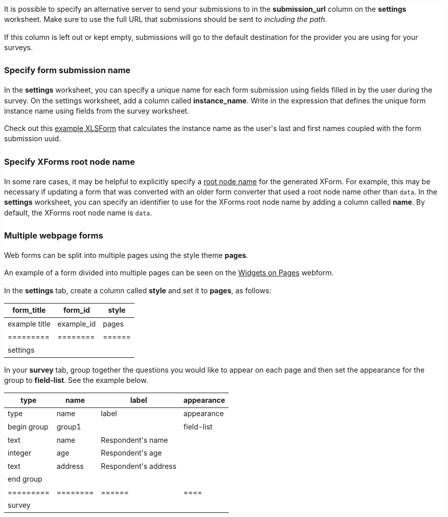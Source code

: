 It is possible to specify an alternative server to send your submissions to in the **submission_url** column on the **settings** worksheet. Make sure to use the full URL that submissions should be sent to _including the path_.

If this column is left out or kept empty, submissions will go to the default destination for the provider you are using for your surveys.

### Specify form submission name

In the **settings** worksheet, you can specify a unique name for each form submission using fields filled in by the user during the survey.  On the settings worksheet, add a column called **instance_name**.  Write in the expression that defines the unique form instance name using fields from the survey worksheet.

Check out this [example XLSForm](https://docs.google.com/a/ona.io/spreadsheets/d/1Bapi05GYITV6D0THvs9RaOSEjqb1-FWIhfjSTXtvl8I/edit#gid=1932003628) that calculates the instance name as the user's last and first names coupled with the form submission uuid.

### Specify XForms root node name

In some rare cases, it may be helpful to explicitly specify a [root node name](https://getodk.github.io/xforms-spec/#primary-instance) for the generated XForm. For example, this may be necessary if updating a form that was converted with an older form converter that used a root node name other than `data`. In the **settings** worksheet, you can specify an identifier to use for the XForms root node name by adding a column called **name**. By default, the XForms root node name is `data`.

### Multiple webpage forms

Web forms can be split into multiple pages using the style theme **pages**.

An example of a form divided into multiple pages can be seen on the [Widgets on Pages](https://enketo.ona.io/x/#YjeC) webform.

In the **settings** tab, create a column called **style** and set it to **pages**, as follows:

| form_title    | form_id    | style  |
| ------------- | ---------- | ------ |
| example title | example_id | pages  |
| =========     | ========   | ====== |
| settings      |            |        |


In your **survey** tab, group together the questions you would like to appear on each page and then set the appearance for the group to **field-list**. See the example below.

| type        | name     | label                | appearance |
| ----------- | -------- | -------------------- | ---------- |
| type        | name     | label                | appearance |
| begin group | group1   |                      | field-list |
| text        | name     | Respondent's name    |            |
| integer     | age      | Respondent's age     |            |
| text        | address  | Respondent's address |            |
| end group   |          |                      |            |
| =========   | ======== | ======               | ====       |
| survey      |          |                      |            |
